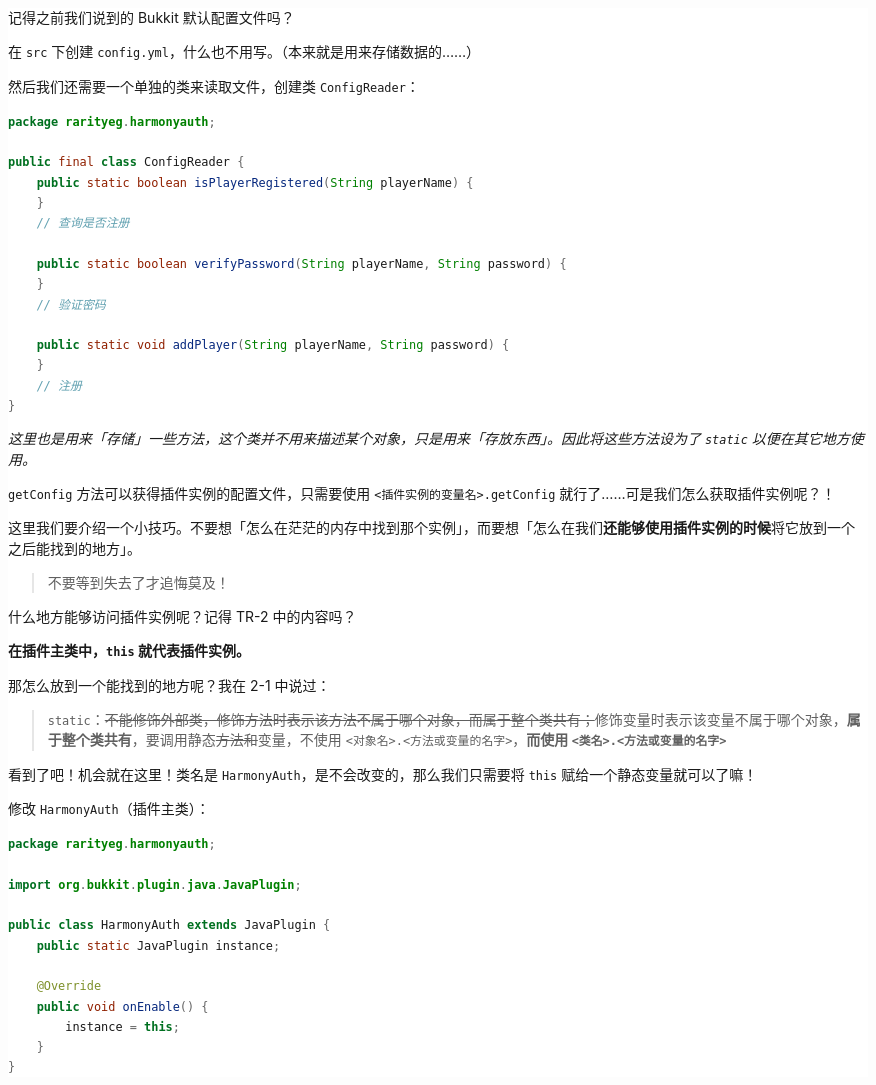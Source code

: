 记得之前我们说到的 Bukkit 默认配置文件吗？

在 `src` 下创建 `config.yml`，什么也不用写。（本来就是用来存储数据的……）

然后我们还需要一个单独的类来读取文件，创建类 `ConfigReader`：

```java
package rarityeg.harmonyauth;

public final class ConfigReader {
    public static boolean isPlayerRegistered(String playerName) {
    }
    // 查询是否注册

    public static boolean verifyPassword(String playerName, String password) {
    }
    // 验证密码

    public static void addPlayer(String playerName, String password) {
    }
    // 注册
}
```

*这里也是用来「存储」一些方法，这个类并不用来描述某个对象，只是用来「存放东西」。因此将这些方法设为了 `static` 以便在其它地方使用。* 

`getConfig` 方法可以获得插件实例的配置文件，只需要使用 `<插件实例的变量名>.getConfig` 就行了……可是我们怎么获取插件实例呢？！

这里我们要介绍一个小技巧。不要想「怎么在茫茫的内存中找到那个实例」，而要想「怎么在我们**还能够使用插件实例的时候**将它放到一个之后能找到的地方」。

> 不要等到失去了才追悔莫及！

什么地方能够访问插件实例呢？记得 TR-2 中的内容吗？

**在插件主类中，`this` 就代表插件实例。**

那怎么放到一个能找到的地方呢？我在 2-1 中说过：

> `static`：<s>不能修饰外部类，修饰方法时表示该方法不属于哪个对象，而属于整个类共有；</s>修饰变量时表示该变量不属于哪个对象，**属于整个类共有**，要调用静态<s>方法和</s>变量，不使用 `<对象名>.<方法或变量的名字>`，**而使用 `<类名>.<方法或变量的名字>`**

看到了吧！机会就在这里！类名是 `HarmonyAuth`，是不会改变的，那么我们只需要将 `this` 赋给一个静态变量就可以了嘛！

修改 `HarmonyAuth`（插件主类）：

```java
package rarityeg.harmonyauth;

import org.bukkit.plugin.java.JavaPlugin;

public class HarmonyAuth extends JavaPlugin {
    public static JavaPlugin instance;

    @Override
    public void onEnable() {
        instance = this;
    }
}
```
